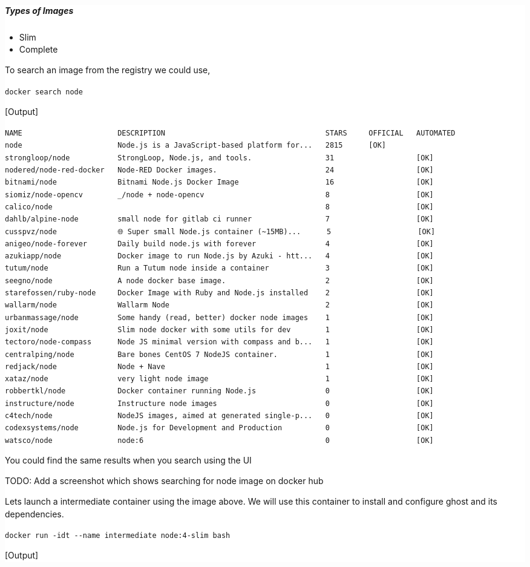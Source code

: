 ##### Types of Images  

  * Slim  
  * Complete  

To search an image from the registry we could use,  

```
docker search node
```  

[Output]  

```
NAME                      DESCRIPTION                                     STARS     OFFICIAL   AUTOMATED
node                      Node.js is a JavaScript-based platform for...   2815      [OK]
strongloop/node           StrongLoop, Node.js, and tools.                 31                   [OK]
nodered/node-red-docker   Node-RED Docker images.                         24                   [OK]
bitnami/node              Bitnami Node.js Docker Image                    16                   [OK]
siomiz/node-opencv        _/node + node-opencv                            8                    [OK]
calico/node                                                               8                    [OK]
dahlb/alpine-node         small node for gitlab ci runner                 7                    [OK]
cusspvz/node              🌐 Super small Node.js container (~15MB)...      5                    [OK]
anigeo/node-forever       Daily build node.js with forever                4                    [OK]
azukiapp/node             Docker image to run Node.js by Azuki - htt...   4                    [OK]
tutum/node                Run a Tutum node inside a container             3                    [OK]
seegno/node               A node docker base image.                       2                    [OK]
starefossen/ruby-node     Docker Image with Ruby and Node.js installed    2                    [OK]
wallarm/node              Wallarm Node                                    2                    [OK]
urbanmassage/node         Some handy (read, better) docker node images    1                    [OK]
joxit/node                Slim node docker with some utils for dev        1                    [OK]
tectoro/node-compass      Node JS minimal version with compass and b...   1                    [OK]
centralping/node          Bare bones CentOS 7 NodeJS container.           1                    [OK]
redjack/node              Node + Nave                                     1                    [OK]
xataz/node                very light node image                           1                    [OK]
robbertkl/node            Docker container running Node.js                0                    [OK]
instructure/node          Instructure node images                         0                    [OK]
c4tech/node               NodeJS images, aimed at generated single-p...   0                    [OK]
codexsystems/node         Node.js for Development and Production          0                    [OK]
watsco/node               node:6                                          0                    [OK]

```

You could find the same results when you search using the UI

TODO: Add a screenshot which shows searching for node image on docker hub

Lets launch a intermediate container using the image above. We will use this container to install and configure ghost and its dependencies.  

```
docker run -idt --name intermediate node:4-slim bash
```

[Output]  
